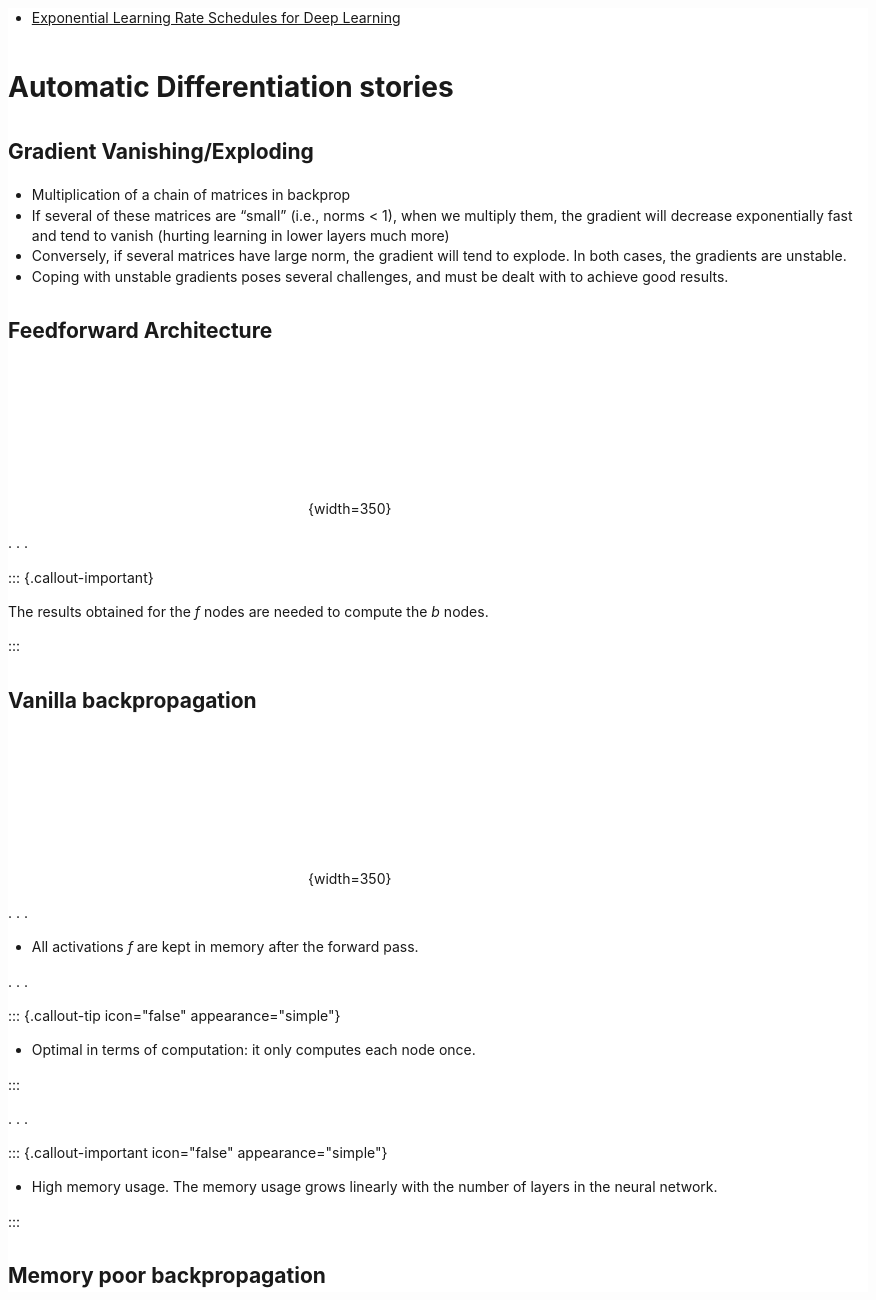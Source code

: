 * [Exponential Learning Rate Schedules for Deep Learning](http://www.offconvex.org/2020/04/24/ExpLR1/)

# Automatic Differentiation stories

## Gradient Vanishing/Exploding

* Multiplication of a chain of matrices in backprop
* If several of these matrices are “small” (i.e., norms < 1), when we multiply them, the gradient will decrease exponentially fast and tend to vanish (hurting learning in lower layers much more)
* Conversely, if several matrices have large norm, the gradient will tend to explode. In both cases, the gradients are unstable.
* Coping with unstable gradients poses several challenges, and must be
dealt with to achieve good results.

## Feedforward Architecture

![Computation graph for obtaining gradients for a simple feed-forward neural network with n layers. The activations marked with an $f$. The gradient of the loss with respect to the activations and parameters marked with $b$.](backprop.pdf){width=350}

. . .

::: {.callout-important}

The results obtained for the $f$ nodes are needed to compute the $b$ nodes.

:::

## Vanilla backpropagation

![Computation graph for obtaining gradients for a simple feed-forward neural network with n layers. The purple color indicates nodes that are stored in memory.](vanilla_backprop.pdf){width=350}

. . .

* All activations $f$ are kept in memory after the forward pass.

. . .


::: {.callout-tip icon="false" appearance="simple"}

* Optimal in terms of computation: it only computes each node once. 

:::

. . .

::: {.callout-important icon="false" appearance="simple"}

* High memory usage. The memory usage grows linearly with the number of layers in the neural network. 

:::


## Memory poor backpropagation
